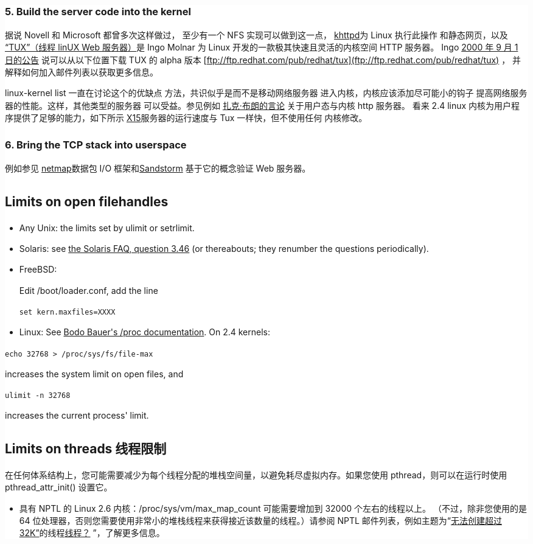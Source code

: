 ### 5. Build the server code into the kernel

据说 Novell 和 Microsoft 都曾多次这样做过， 至少有一个 NFS 实现可以做到这一点， [khttpd](http://www.fenrus.demon.nl/)为 Linux 执行此操作 和静态网页，以及 [“TUX”（线程 linUX Web 服务器）](http://slashdot.org/comments.pl?sid=00/07/05/0211257&cid=218)是 Ingo Molnar 为 Linux 开发的一款极其快速且灵活的内核空间 HTTP 服务器。 Ingo [2000 年 9 月 1 日的公告](http://marc.theaimsgroup.com/?l=linux-kernel&m=98098648011183&w=2) 说可以从以下位置下载 TUX 的 alpha 版本 [ftp://ftp.redhat.com/pub/redhat/tux](ftp://ftp.redhat.com/pub/redhat/tux) ， 并解释如何加入邮件列表以获取更多信息。

linux-kernel list 一直在讨论这个的优缺点 方法，共识似乎是而不是移动网络服务器 进入内核，内核应该添加尽可能小的钩子 提高网络服务器的性能。这样，其他类型的服务器 可以受益。参见例如 [扎克·布朗的言论](http://www.linuxhq.com/lnxlists/linux-kernel/lk_9906_03/msg01041.html) 关于用户态与内核 http 服务器。 看来 2.4 linux 内核为用户程序提供了足够的能力，如下所示 [X15](http://www.kegel.com/c10k.html#x15)服务器的运行速度与 Tux 一样快，但不使用任何 内核修改。



### 6. Bring the TCP stack into userspace

例如参见 [netmap](http://info.iet.unipi.it/~luigi/netmap/)数据包 I/O 框架和[Sandstorm](http://conferences.sigcomm.org/hotnets/2013/papers/hotnets-final43.pdf) 基于它的概念验证 Web 服务器。



## Limits on open filehandles

- Any Unix: the limits set by ulimit or setrlimit.

- Solaris: see [the Solaris FAQ, question 3.46](http://www.wins.uva.nl/pub/solaris/solaris2/Q3.46.html) (or thereabouts; they renumber the questions periodically).

- FreeBSD:

  Edit /boot/loader.conf, add the line

  ```
  set kern.maxfiles=XXXX
  ```

- Linux: See [Bodo Bauer's /proc documentation](http://asc.di.fct.unl.pt/~jml/mirror/Proc/). On 2.4 kernels:

```
echo 32768 > /proc/sys/fs/file-max
```

increases the system limit on open files, and

```
ulimit -n 32768
```

increases the current process' limit.



## Limits on threads 线程限制

在任何体系结构上，您可能需要减少为每个线程分配的堆栈空间量，以避免耗尽虚拟内存。如果您使用 pthread，则可以在运行时使用 pthread_attr_init() 设置它。

- 具有 NPTL 的 Linux 2.6 内核：/proc/sys/vm/max_map_count 可能需要增加到 32000 个左右的线程以上。 （不过，除非您使用的是 64 位处理器，否则您需要使用非常小的堆栈线程来获得接近该数量的线程。）请参阅 NPTL 邮件列表，例如主题为“[无法创建超过 32K”](https://listman.redhat.com/archives/phil-list/2003-August/msg00005.html)的线程[线程？](https://listman.redhat.com/archives/phil-list/2003-August/msg00005.html) ”，了解更多信息。
